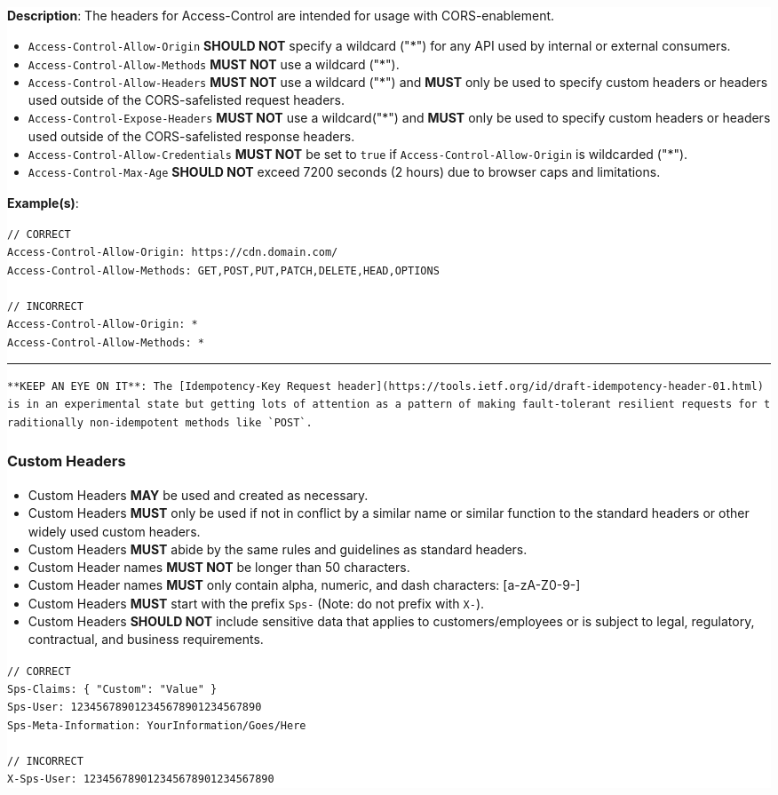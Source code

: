 **Description**: The headers for Access-Control are intended for usage with CORS-enablement.
- `Access-Control-Allow-Origin` **SHOULD NOT** specify a wildcard ("*") for any API used by internal or external consumers.
- `Access-Control-Allow-Methods` **MUST NOT** use a wildcard ("*").
- `Access-Control-Allow-Headers` **MUST NOT** use a wildcard ("*") and **MUST** only be used to specify custom headers or headers used outside of the CORS-safelisted request headers.
- `Access-Control-Expose-Headers` **MUST NOT** use a wildcard("*") and **MUST** only be used to specify custom headers or headers used outside of the CORS-safelisted response headers.
- `Access-Control-Allow-Credentials` **MUST NOT** be set to `true` if `Access-Control-Allow-Origin` is wildcarded ("*").
- `Access-Control-Max-Age` **SHOULD NOT** exceed 7200 seconds (2 hours) due to browser caps and limitations.

**Example(s)**:

```
// CORRECT
Access-Control-Allow-Origin: https://cdn.domain.com/
Access-Control-Allow-Methods: GET,POST,PUT,PATCH,DELETE,HEAD,OPTIONS
 
// INCORRECT
Access-Control-Allow-Origin: *
Access-Control-Allow-Methods: *
```

<hr />

```note
**KEEP AN EYE ON IT**: The [Idempotency-Key Request header](https://tools.ietf.org/id/draft-idempotency-header-01.html) is in an experimental state but getting lots of attention as a pattern of making fault-tolerant resilient requests for traditionally non-idempotent methods like `POST`.
```

### Custom Headers

- Custom Headers **MAY** be used and created as necessary.
- Custom Headers **MUST** only be used if not in conflict by a similar name or similar function to the standard headers or other widely used custom headers.
- Custom Headers **MUST** abide by the same rules and guidelines as standard headers.
- Custom Header names **MUST NOT** be longer than 50 characters. <a name="sps-invalid-custom-header-format" href="#sps-invalid-custom-header-format"><i class="fa fa-check-circle" title="#sps-invalid-custom-header-format"></i></a>
- Custom Header names **MUST** only contain alpha, numeric, and dash characters: [a-zA-Z0-9-] <a name="sps-invalid-custom-header-format" href="#sps-invalid-custom-header-format"><i class="fa fa-check-circle" title="#sps-invalid-custom-header-format"></i></a>
- Custom Headers **MUST** start with the prefix `Sps-` (Note: do not prefix with `X-`). <a name="sps-no-x-headers" href="#sps-no-x-headers"><i class="fa fa-check-circle" title="#sps-no-x-headers"></i></a>
- Custom Headers **SHOULD NOT** include sensitive data that applies to customers/employees or is subject to legal, regulatory, contractual, and business requirements. <a name="sps-sensitive-data-in-headers" href="#sps-sensitive-data-in-headers"><i class="fa fa-check-circle" title="#sps-sensitive-data-in-headers"></i></a>

```
// CORRECT
Sps-Claims: { "Custom": "Value" }
Sps-User: 123456789012345678901234567890
Sps-Meta-Information: YourInformation/Goes/Here
 
// INCORRECT
X-Sps-User: 123456789012345678901234567890
```
